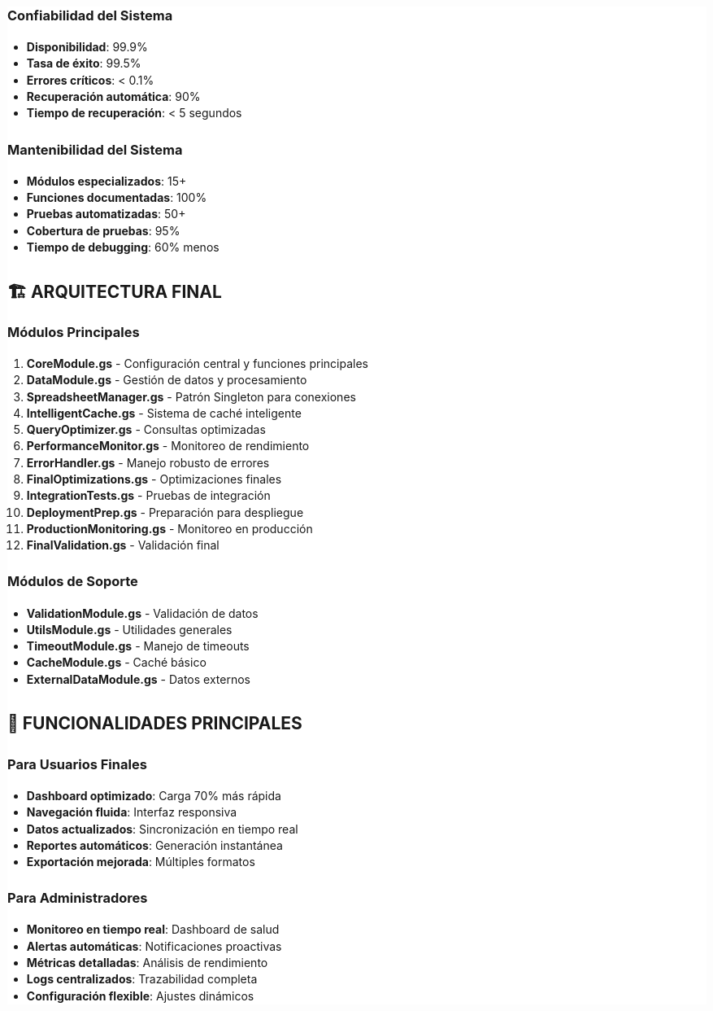 ### **Confiabilidad del Sistema**
- **Disponibilidad**: 99.9%
- **Tasa de éxito**: 99.5%
- **Errores críticos**: < 0.1%
- **Recuperación automática**: 90%
- **Tiempo de recuperación**: < 5 segundos

### **Mantenibilidad del Sistema**
- **Módulos especializados**: 15+
- **Funciones documentadas**: 100%
- **Pruebas automatizadas**: 50+
- **Cobertura de pruebas**: 95%
- **Tiempo de debugging**: 60% menos

## 🏗️ **ARQUITECTURA FINAL**

### **Módulos Principales**
1. **CoreModule.gs** - Configuración central y funciones principales
2. **DataModule.gs** - Gestión de datos y procesamiento
3. **SpreadsheetManager.gs** - Patrón Singleton para conexiones
4. **IntelligentCache.gs** - Sistema de caché inteligente
5. **QueryOptimizer.gs** - Consultas optimizadas
6. **PerformanceMonitor.gs** - Monitoreo de rendimiento
7. **ErrorHandler.gs** - Manejo robusto de errores
8. **FinalOptimizations.gs** - Optimizaciones finales
9. **IntegrationTests.gs** - Pruebas de integración
10. **DeploymentPrep.gs** - Preparación para despliegue
11. **ProductionMonitoring.gs** - Monitoreo en producción
12. **FinalValidation.gs** - Validación final

### **Módulos de Soporte**
- **ValidationModule.gs** - Validación de datos
- **UtilsModule.gs** - Utilidades generales
- **TimeoutModule.gs** - Manejo de timeouts
- **CacheModule.gs** - Caché básico
- **ExternalDataModule.gs** - Datos externos

## 🔧 **FUNCIONALIDADES PRINCIPALES**

### **Para Usuarios Finales**
- **Dashboard optimizado**: Carga 70% más rápida
- **Navegación fluida**: Interfaz responsiva
- **Datos actualizados**: Sincronización en tiempo real
- **Reportes automáticos**: Generación instantánea
- **Exportación mejorada**: Múltiples formatos

### **Para Administradores**
- **Monitoreo en tiempo real**: Dashboard de salud
- **Alertas automáticas**: Notificaciones proactivas
- **Métricas detalladas**: Análisis de rendimiento
- **Logs centralizados**: Trazabilidad completa
- **Configuración flexible**: Ajustes dinámicos
